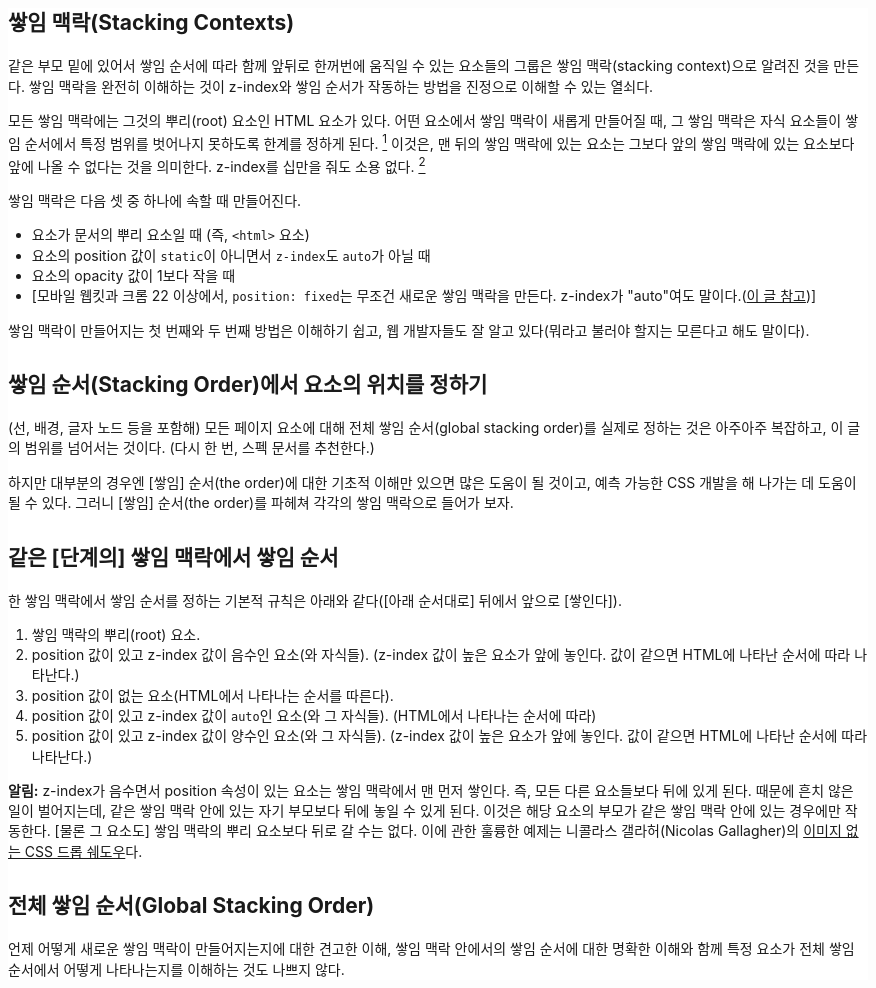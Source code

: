 ## 쌓임 맥락(Stacking Contexts)

같은 부모 밑에 있어서 쌓임 순서에 따라 함께 앞뒤로 한꺼번에 움직일 수 있는 요소들의 그룹은 쌓임 맥락(stacking context)으로 알려진 것을 만든다. 쌓임 맥락을 완전히 이해하는 것이 z-index와 쌓임 순서가 작동하는 방법을 진정으로 이해할 수 있는 열쇠다.

모든 쌓임 맥락에는 그것의 뿌리(root) 요소인 HTML 요소가 있다. 어떤 요소에서 쌓임 맥락이 새롭게 만들어질 때, 그 쌓임 맥락은 자식 요소들이 쌓임 순서에서 특정 범위를 벗어나지 못하도록 한계를 정하게 된다. <a class="simple-footnote" title="When a new stacking context is formed on an element, that stacking context confines all of its child elements to a particular place in the stacking order." id="return-note-10997-1" href="#note-10997-1"><sup>1</sup></a> 이것은, 맨 뒤의 쌓임 맥락에 있는 요소는 그보다 앞의 쌓임 맥락에 있는 요소보다 앞에 나올 수 없다는 것을 의미한다. z-index를 십만을 줘도 소용 없다. <a class="simple-footnote" title="That means that if an element is contained in a stacking context at the bottom of the stacking order, there is no way to get it to appear in front of another element in a different stacking context that is higher in the stacking order, even with a z-index of a billion!" id="return-note-10997-2" href="#note-10997-2"><sup>2</sup></a>

쌓임 맥락은 다음 셋 중 하나에 속할 때 만들어진다.

*   요소가 문서의 뿌리 요소일 때 (즉, `<html>` 요소)
*   요소의 position 값이 `static`이 아니면서 `z-index`도 `auto`가 아닐 때
*   요소의 opacity 값이 1보다 작을 때
*   [모바일 웹킷과 크롬 22 이상에서, `position: fixed`는 무조건 새로운 쌓임 맥락을 만든다. z-index가 "auto"여도 말이다.([이 글 참고][4])]

쌓임 맥락이 만들어지는 첫 번째와 두 번째 방법은 이해하기 쉽고, 웹 개발자들도 잘 알고 있다(뭐라고 불러야 할지는 모른다고 해도 말이다).

## 쌓임 순서(Stacking Order)에서 요소의 위치를 정하기

(선, 배경, 글자 노드 등을 포함해) 모든 페이지 요소에 대해 전체 쌓임 순서(global stacking order)를 실제로 정하는 것은 아주아주 복잡하고, 이 글의 범위를 넘어서는 것이다. (다시 한 번, 스펙 문서를 추천한다.)

하지만 대부분의 경우엔 [쌓임] 순서(the order)에 대한 기초적 이해만 있으면 많은 도움이 될 것이고, 예측 가능한 CSS 개발을 해 나가는 데 도움이 될 수 있다. 그러니 [쌓임] 순서(the order)를 파헤쳐 각각의 쌓임 맥락으로 들어가 보자.

## 같은 [단계의] 쌓임 맥락에서 쌓임 순서

한 쌓임 맥락에서 쌓임 순서를 정하는 기본적 규칙은 아래와 같다([아래 순서대로] 뒤에서 앞으로 [쌓인다]).

1.  쌓임 맥락의 뿌리(root) 요소.
2.  position 값이 있고 z-index 값이 음수인 요소(와 자식들). (z-index 값이 높은 요소가 앞에 놓인다. 값이 같으면 HTML에 나타난 순서에 따라 나타난다.)
3.  position 값이 없는 요소(HTML에서 나타나는 순서를 따른다).
4.  position 값이 있고 z-index 값이 `auto`인 요소(와 그 자식들). (HTML에서 나타나는 순서에 따라)
5.  position 값이 있고 z-index 값이 양수인 요소(와 그 자식들). (z-index 값이 높은 요소가 앞에 놓인다. 값이 같으면 HTML에 나타난 순서에 따라 나타난다.)

**알림:** z-index가 음수면서 position 속성이 있는 요소는 쌓임 맥락에서 맨 먼저 쌓인다. 즉, 모든 다른 요소들보다 뒤에 있게 된다. 때문에 흔치 않은 일이 벌어지는데, 같은 쌓임 맥락 안에 있는 자기 부모보다 뒤에 놓일 수 있게 된다. 이것은 해당 요소의 부모가 같은 쌓임 맥락 안에 있는 경우에만 작동한다. [물론 그 요소도] 쌓임 맥락의 뿌리 요소보다 뒤로 갈 수는 없다. 이에 관한 훌륭한 예제는 니콜라스 갤라허(Nicolas Gallagher)의 [이미지 없는 CSS 드롭 쉐도우][5]다.

## 전체 쌓임 순서(Global Stacking Order)

언제 어떻게 새로운 쌓임 맥락이 만들어지는지에 대한 견고한 이해, 쌓임 맥락 안에서의 쌓임 순서에 대한 명확한 이해와 함께 특정 요소가 전체 쌓임 순서에서 어떻게 나타나는지를 이해하는 것도 나쁘지 않다.


 [1]: http://philipwalton.com/articles/what-no-one-told-you-about-z-index/
 [2]: http://codepen.io/
 [3]: http://www.w3.org/TR/CSS2/zindex.html
 [4]: http://updates.html5rocks.com/2012/09/Stacking-Changes-Coming-to-position-fixed-elements
 [5]: http://nicolasgallagher.com/css-drop-shadows-without-images/demo/
 [6]: https://developer.mozilla.org/en-US/docs/CSS/Understanding_z-index/The_stacking_context
 [7]: https://developer.mozilla.org/ko/docs/CSS/Understanding_z-index/The_stacking_context
 [8]: http://coding.smashingmagazine.com/2009/09/15/the-z-index-css-property-a-comprehensive-look/